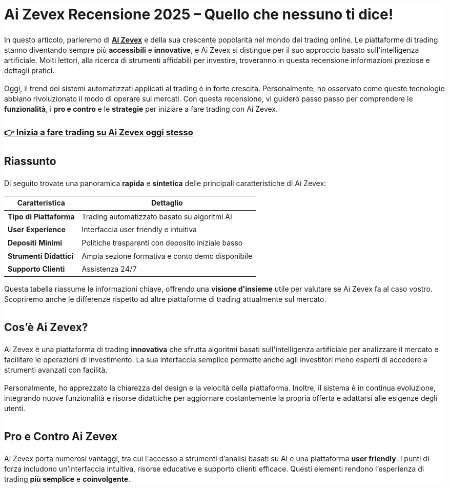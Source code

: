 # Ai Zevex Recensione 2025 – Quello che nessuno ti dice!
 

In questo articolo, parleremo di **[Ai Zevex](https://tinyurl.com/35r82kuy)** e della sua crescente popolarità nel mondo dei trading online. Le piattaforme di trading stanno diventando sempre più **accessibili** e **innovative**, e Ai Zevex si distingue per il suo approccio basato sull'intelligenza artificiale. Molti lettori, alla ricerca di strumenti affidabili per investire, troveranno in questa recensione informazioni preziose e dettagli pratici.

Oggi, il trend dei sistemi automatizzati applicati al trading è in forte crescita. Personalmente, ho osservato come queste tecnologie abbiano rivoluzionato il modo di operare sui mercati. Con questa recensione, vi guiderò passo passo per comprendere le **funzionalità**, i **pro e contro** e le **strategie** per iniziare a fare trading con Ai Zevex.

### [👉 Inizia a fare trading su Ai Zevex oggi stesso](https://tinyurl.com/35r82kuy)
## Riassunto

Di seguito trovate una panoramica **rapida** e **sintetica** delle principali caratteristiche di Ai Zevex:

| **Caratteristica**         | **Dettaglio**                                      |
|----------------------------|----------------------------------------------------|
| **Tipo di Piattaforma**    | Trading automatizzato basato su algoritmi AI       |
| **User Experience**        | Interfaccia user friendly e intuitiva              |
| **Depositi Minimi**        | Politiche trasparenti con deposito iniziale basso  |
| **Strumenti Didattici**    | Ampia sezione formativa e conto demo disponibile     |
| **Supporto Clienti**       | Assistenza 24/7                                    |

Questa tabella riassume le informazioni chiave, offrendo una **visione d'insieme** utile per valutare se Ai Zevex fa al caso vostro. Scopriremo anche le differenze rispetto ad altre piattaforme di trading attualmente sul mercato.

## Cos’è Ai Zevex?

Ai Zevex è una piattaforma di trading **innovativa** che sfrutta algoritmi basati sull'intelligenza artificiale per analizzare il mercato e facilitare le operazioni di investimento. La sua interfaccia semplice permette anche agli investitori meno esperti di accedere a strumenti avanzati con facilità.

Personalmente, ho apprezzato la chiarezza del design e la velocità della piattaforma. Inoltre, il sistema è in continua evoluzione, integrando nuove funzionalità e risorse didattiche per aggiornare costantemente la propria offerta e adattarsi alle esigenze degli utenti.

## Pro e Contro Ai Zevex

Ai Zevex porta numerosi vantaggi, tra cui l'accesso a strumenti d’analisi basati su AI e una piattaforma **user friendly**. I punti di forza includono un’interfaccia intuitiva, risorse educative e supporto clienti efficace. Questi elementi rendono l’esperienza di trading **più semplice** e **coinvolgente**.
